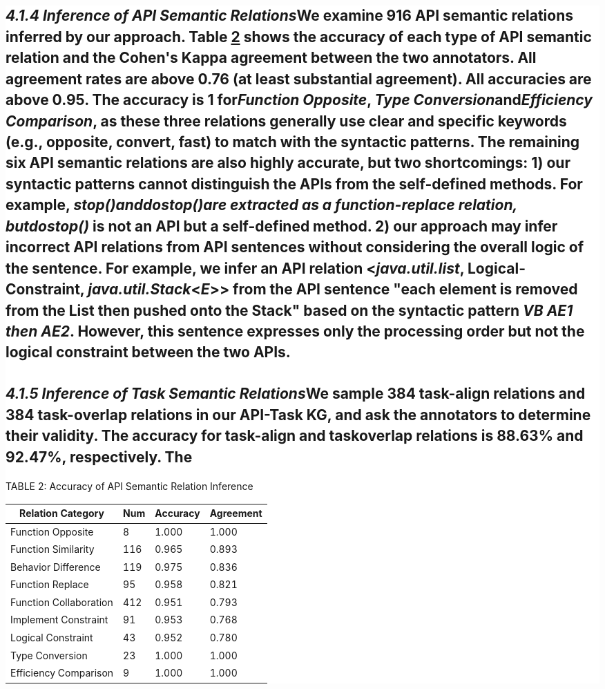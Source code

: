 ## *4.1.4 Inference of API Semantic Relations*We examine 916 API semantic relations inferred by our approach. Table [2](#page-9-0) shows the accuracy of each type of API semantic relation and the Cohen's Kappa agreement between the two annotators. All agreement rates are above 0.76 (at least substantial agreement). All accuracies are above 0.95. The accuracy is 1 for*Function Opposite*, *Type Conversion*and*Efficiency Comparison*, as these three relations generally use clear and specific keywords (e.g., opposite, convert, fast) to match with the syntactic patterns. The remaining six API semantic relations are also highly accurate, but two shortcomings: 1) our syntactic patterns cannot distinguish the APIs from the self-defined methods. For example, *stop()*and*dostop()*are extracted as a function-replace relation, but*dostop()* is not an API but a self-defined method. 2) our approach may infer incorrect API relations from API sentences without considering the overall logic of the sentence. For example, we infer an API relation <*java.util.list*, Logical-Constraint, *java.util.Stack*<*E*>> from the API sentence "each element is removed from the List then pushed onto the Stack" based on the syntactic pattern *VB AE1 then AE2*. However, this sentence expresses only the processing order but not the logical constraint between the two APIs.

## *4.1.5 Inference of Task Semantic Relations*We sample 384 task-align relations and 384 task-overlap relations in our API-Task KG, and ask the annotators to determine their validity. The accuracy for task-align and taskoverlap relations is 88.63% and 92.47%, respectively. The

<span id="page-9-0"></span>TABLE 2: Accuracy of API Semantic Relation Inference

| Relation Category      | Num | Accuracy | Agreement |
|------------------------|-----|----------|-----------|
| Function Opposite      | 8   | 1.000    | 1.000     |
| Function Similarity    | 116 | 0.965    | 0.893     |
| Behavior Difference    | 119 | 0.975    | 0.836     |
| Function Replace       | 95  | 0.958    | 0.821     |
| Function Collaboration | 412 | 0.951    | 0.793     |
| Implement Constraint   | 91  | 0.953    | 0.768     |
| Logical Constraint     | 43  | 0.952    | 0.780     |
| Type Conversion        | 23  | 1.000    | 1.000     |
| Efficiency Comparison  | 9   | 1.000    | 1.000     |

